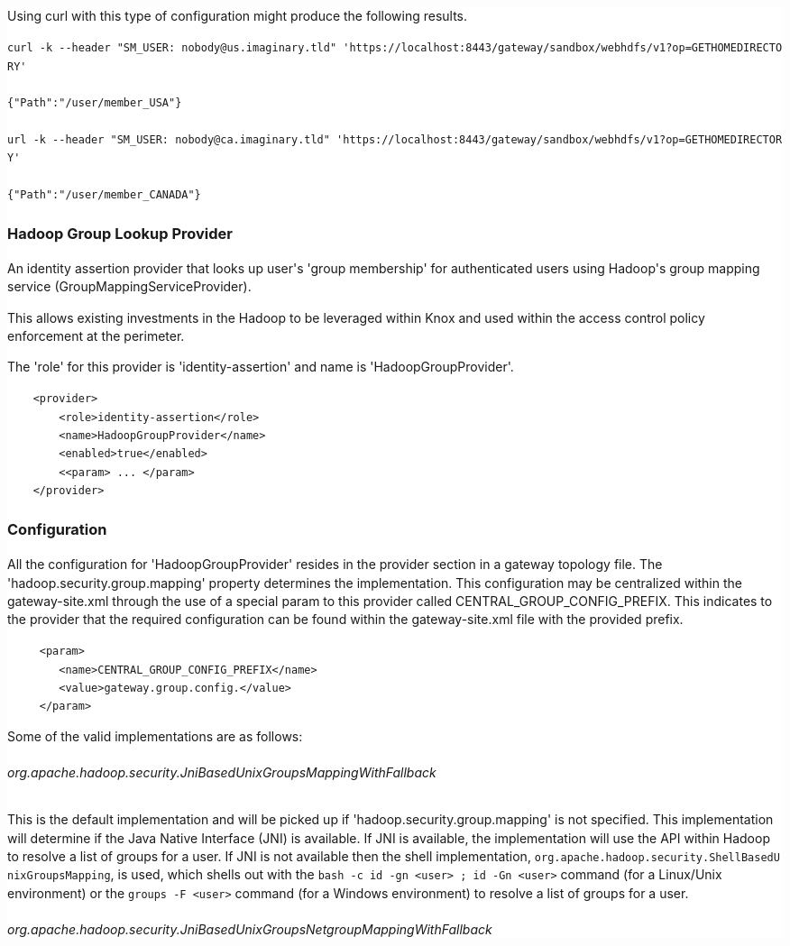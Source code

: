Using curl with this type of configuration might produce the following results. 

    curl -k --header "SM_USER: nobody@us.imaginary.tld" 'https://localhost:8443/gateway/sandbox/webhdfs/v1?op=GETHOMEDIRECTORY'
    
    {"Path":"/user/member_USA"}
    
    url -k --header "SM_USER: nobody@ca.imaginary.tld" 'https://localhost:8443/gateway/sandbox/webhdfs/v1?op=GETHOMEDIRECTORY'
    
    {"Path":"/user/member_CANADA"}

### Hadoop Group Lookup Provider ###

An identity assertion provider that looks up user's 'group membership' for authenticated users using Hadoop's group mapping service (GroupMappingServiceProvider).

This allows existing investments in the Hadoop to be leveraged within Knox and used within the access control policy enforcement at the perimeter.

The 'role' for this provider is 'identity-assertion' and name is 'HadoopGroupProvider'.

        <provider>
            <role>identity-assertion</role>
            <name>HadoopGroupProvider</name>
            <enabled>true</enabled>
            <<param> ... </param>
        </provider>

### Configuration ###

All the configuration for 'HadoopGroupProvider' resides in the provider section in a gateway topology file.
The 'hadoop.security.group.mapping' property determines the implementation. This configuration may be centralized within the gateway-site.xml through the use of a special param to this provider called CENTRAL_GROUP_CONFIG_PREFIX. This indicates to the provider that the required configuration can be found within the gateway-site.xml file with the provided prefix.

         <param>
            <name>CENTRAL_GROUP_CONFIG_PREFIX</name>
            <value>gateway.group.config.</value>
         </param>

 Some of the valid implementations are as follows: 
###### org.apache.hadoop.security.JniBasedUnixGroupsMappingWithFallback

This is the default implementation and will be picked up if 'hadoop.security.group.mapping' is not specified. This implementation will determine if the Java Native Interface (JNI) is available. If JNI is available, the implementation will use the API within Hadoop to resolve a list of groups for a user. If JNI is not available then the shell implementation, `org.apache.hadoop.security.ShellBasedUnixGroupsMapping`, is used, which shells out with the `bash -c id -gn <user> ; id -Gn <user>` command (for a Linux/Unix environment) or the `groups -F <user>` command (for a Windows environment) to resolve a list of groups for a user.

###### org.apache.hadoop.security.JniBasedUnixGroupsNetgroupMappingWithFallback
